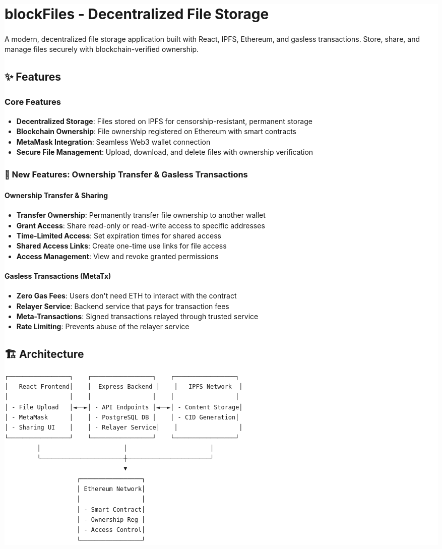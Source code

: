 # blockFiles - Decentralized File Storage

A modern, decentralized file storage application built with React, IPFS, Ethereum, and gasless transactions. Store, share, and manage files securely with blockchain-verified ownership.

## ✨ Features

### Core Features
- **Decentralized Storage**: Files stored on IPFS for censorship-resistant, permanent storage
- **Blockchain Ownership**: File ownership registered on Ethereum with smart contracts
- **MetaMask Integration**: Seamless Web3 wallet connection
- **Secure File Management**: Upload, download, and delete files with ownership verification

### 🚀 New Features: Ownership Transfer & Gasless Transactions

#### Ownership Transfer & Sharing
- **Transfer Ownership**: Permanently transfer file ownership to another wallet
- **Grant Access**: Share read-only or read-write access to specific addresses
- **Time-Limited Access**: Set expiration times for shared access
- **Shared Access Links**: Create one-time use links for file access
- **Access Management**: View and revoke granted permissions

#### Gasless Transactions (MetaTx)
- **Zero Gas Fees**: Users don't need ETH to interact with the contract
- **Relayer Service**: Backend service that pays for transaction fees
- **Meta-Transactions**: Signed transactions relayed through trusted service
- **Rate Limiting**: Prevents abuse of the relayer service

## 🏗️ Architecture

```
┌─────────────────┐    ┌─────────────────┐    ┌─────────────────┐
│   React Frontend│    │  Express Backend │    │   IPFS Network  │
│                 │    │                 │    │                 │
│ - File Upload   │◄──►│ - API Endpoints │◄──►│ - Content Storage│
│ - MetaMask      │    │ - PostgreSQL DB │    │ - CID Generation│
│ - Sharing UI    │    │ - Relayer Service│    │                 │
└─────────────────┘    └─────────────────┘    └─────────────────┘
         │                       │                       │
         └───────────────────────┼───────────────────────┘
                                 ▼
                    ┌─────────────────┐
                    │ Ethereum Network│
                    │                 │
                    │ - Smart Contract│
                    │ - Ownership Reg │
                    │ - Access Control│
                    └─────────────────┘
```
